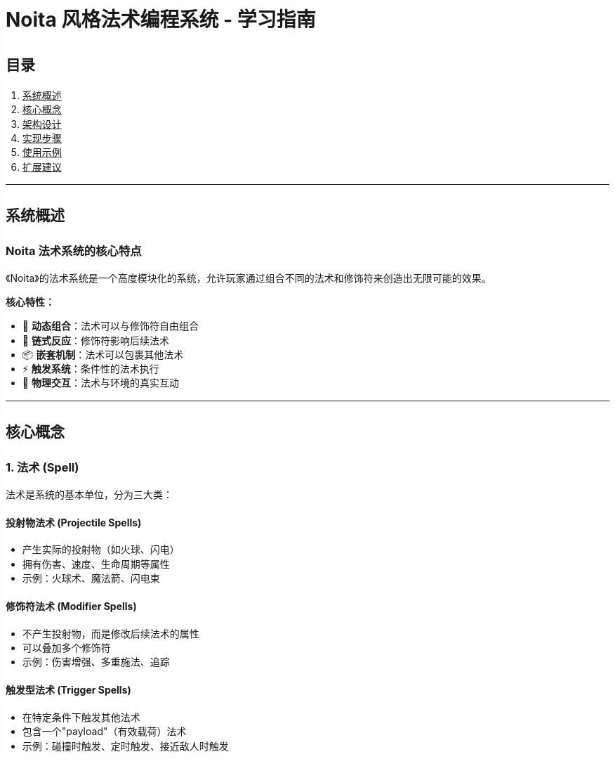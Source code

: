 # Noita 风格法术编程系统 - 学习指南

## 目录

1. [系统概述](#系统概述)
2. [核心概念](#核心概念)
3. [架构设计](#架构设计)
4. [实现步骤](#实现步骤)
5. [使用示例](#使用示例)
6. [扩展建议](#扩展建议)

---

## 系统概述

### Noita 法术系统的核心特点

《Noita》的法术系统是一个高度模块化的系统，允许玩家通过组合不同的法术和修饰符来创造出无限可能的效果。

**核心特性：**

- 🔮 **动态组合**：法术可以与修饰符自由组合
- 🎯 **链式反应**：修饰符影响后续法术
- 📦 **嵌套机制**：法术可以包裹其他法术
- ⚡ **触发系统**：条件性的法术执行
- 🌊 **物理交互**：法术与环境的真实互动

---

## 核心概念

### 1. 法术 (Spell)

法术是系统的基本单位，分为三大类：

#### 投射物法术 (Projectile Spells)

- 产生实际的投射物（如火球、闪电）
- 拥有伤害、速度、生命周期等属性
- 示例：火球术、魔法箭、闪电束

#### 修饰符法术 (Modifier Spells)

- 不产生投射物，而是修改后续法术的属性
- 可以叠加多个修饰符
- 示例：伤害增强、多重施法、追踪

#### 触发型法术 (Trigger Spells)

- 在特定条件下触发其他法术
- 包含一个"payload"（有效载荷）法术
- 示例：碰撞时触发、定时触发、接近敌人时触发
